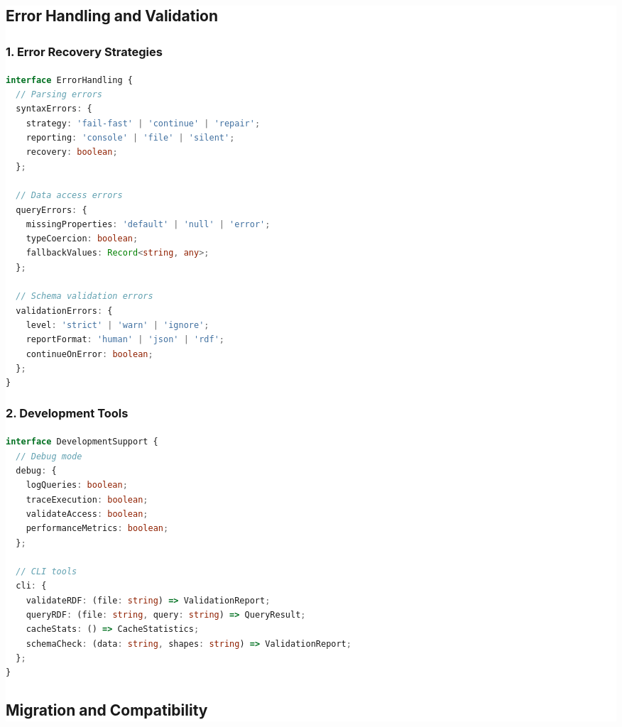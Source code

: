 ## Error Handling and Validation

### 1. Error Recovery Strategies
```typescript
interface ErrorHandling {
  // Parsing errors
  syntaxErrors: {
    strategy: 'fail-fast' | 'continue' | 'repair';
    reporting: 'console' | 'file' | 'silent';
    recovery: boolean;
  };
  
  // Data access errors
  queryErrors: {
    missingProperties: 'default' | 'null' | 'error';
    typeCoercion: boolean;
    fallbackValues: Record<string, any>;
  };
  
  // Schema validation errors
  validationErrors: {
    level: 'strict' | 'warn' | 'ignore';
    reportFormat: 'human' | 'json' | 'rdf';
    continueOnError: boolean;
  };
}
```

### 2. Development Tools
```typescript
interface DevelopmentSupport {
  // Debug mode
  debug: {
    logQueries: boolean;
    traceExecution: boolean;
    validateAccess: boolean;
    performanceMetrics: boolean;
  };
  
  // CLI tools
  cli: {
    validateRDF: (file: string) => ValidationReport;
    queryRDF: (file: string, query: string) => QueryResult;
    cacheStats: () => CacheStatistics;
    schemaCheck: (data: string, shapes: string) => ValidationReport;
  };
}
```

## Migration and Compatibility
